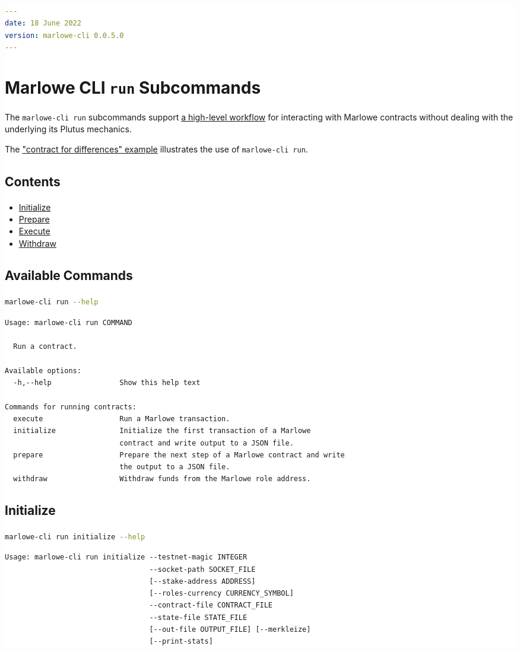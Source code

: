 ```yaml
---
date: 18 June 2022
version: marlowe-cli 0.0.5.0
---
```


# Marlowe CLI `run` Subcommands

The `marlowe-cli run` subcommands support [a high-level
workflow](../ReadMe.md#high-level-workflow) for interacting with Marlowe
contracts without dealing with the underlying its Plutus mechanics.

The [\"contract for differences\" example](../examples/cfd/ReadMe.md)
illustrates the use of `marlowe-cli run`.

## Contents

-   [Initialize](#initialize)
-   [Prepare](#prepare)
-   [Execute](#execute)
-   [Withdraw](#withdraw)

## Available Commands

``` bash
marlowe-cli run --help
```

    Usage: marlowe-cli run COMMAND

      Run a contract.

    Available options:
      -h,--help                Show this help text

    Commands for running contracts:
      execute                  Run a Marlowe transaction.
      initialize               Initialize the first transaction of a Marlowe
                               contract and write output to a JSON file.
      prepare                  Prepare the next step of a Marlowe contract and write
                               the output to a JSON file.
      withdraw                 Withdraw funds from the Marlowe role address.

## Initialize

``` bash
marlowe-cli run initialize --help
```

    Usage: marlowe-cli run initialize --testnet-magic INTEGER
                                      --socket-path SOCKET_FILE 
                                      [--stake-address ADDRESS] 
                                      [--roles-currency CURRENCY_SYMBOL]
                                      --contract-file CONTRACT_FILE
                                      --state-file STATE_FILE 
                                      [--out-file OUTPUT_FILE] [--merkleize] 
                                      [--print-stats]
